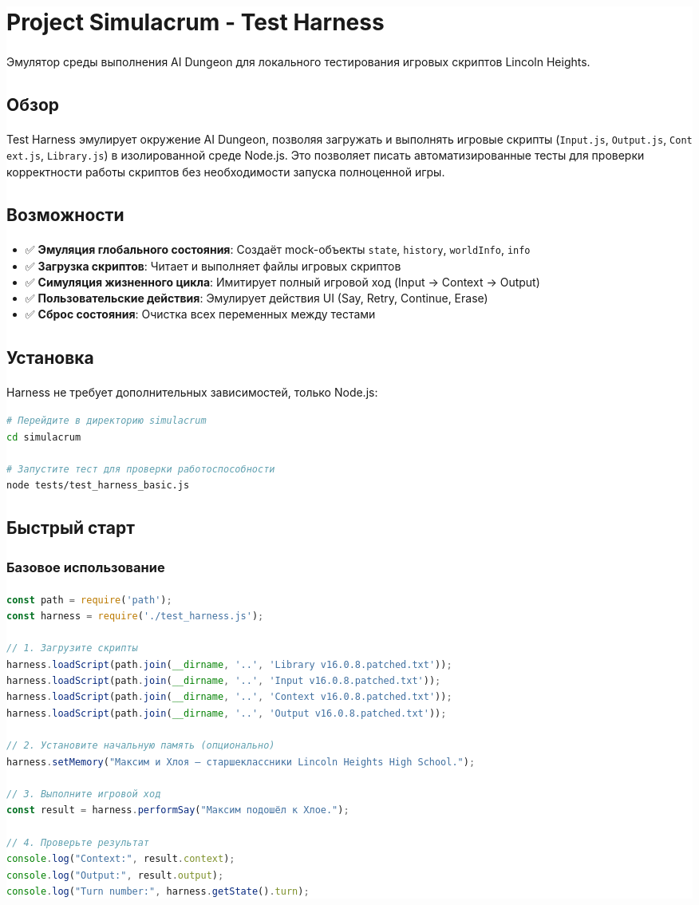 # Project Simulacrum - Test Harness

Эмулятор среды выполнения AI Dungeon для локального тестирования игровых скриптов Lincoln Heights.

## Обзор

Test Harness эмулирует окружение AI Dungeon, позволяя загружать и выполнять игровые скрипты (`Input.js`, `Output.js`, `Context.js`, `Library.js`) в изолированной среде Node.js. Это позволяет писать автоматизированные тесты для проверки корректности работы скриптов без необходимости запуска полноценной игры.

## Возможности

- ✅ **Эмуляция глобального состояния**: Создаёт mock-объекты `state`, `history`, `worldInfo`, `info`
- ✅ **Загрузка скриптов**: Читает и выполняет файлы игровых скриптов
- ✅ **Симуляция жизненного цикла**: Имитирует полный игровой ход (Input → Context → Output)
- ✅ **Пользовательские действия**: Эмулирует действия UI (Say, Retry, Continue, Erase)
- ✅ **Сброс состояния**: Очистка всех переменных между тестами

## Установка

Harness не требует дополнительных зависимостей, только Node.js:

```bash
# Перейдите в директорию simulacrum
cd simulacrum

# Запустите тест для проверки работоспособности
node tests/test_harness_basic.js
```

## Быстрый старт

### Базовое использование

```javascript
const path = require('path');
const harness = require('./test_harness.js');

// 1. Загрузите скрипты
harness.loadScript(path.join(__dirname, '..', 'Library v16.0.8.patched.txt'));
harness.loadScript(path.join(__dirname, '..', 'Input v16.0.8.patched.txt'));
harness.loadScript(path.join(__dirname, '..', 'Context v16.0.8.patched.txt'));
harness.loadScript(path.join(__dirname, '..', 'Output v16.0.8.patched.txt'));

// 2. Установите начальную память (опционально)
harness.setMemory("Максим и Хлоя — старшеклассники Lincoln Heights High School.");

// 3. Выполните игровой ход
const result = harness.performSay("Максим подошёл к Хлое.");

// 4. Проверьте результат
console.log("Context:", result.context);
console.log("Output:", result.output);
console.log("Turn number:", harness.getState().turn);
```
